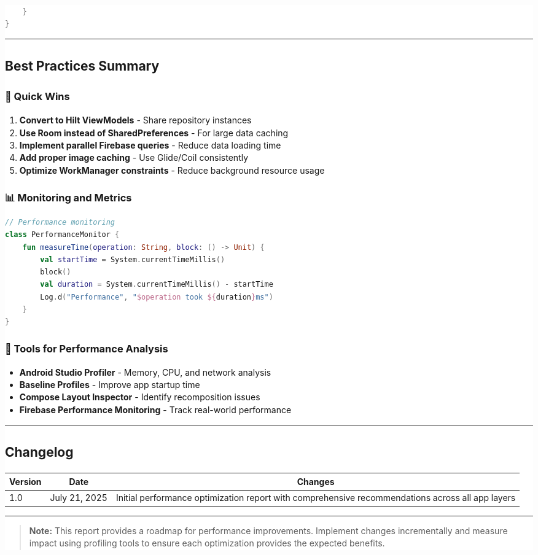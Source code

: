 ```kotlin
    }
}
```

---

## Best Practices Summary

### 🎯 Quick Wins

1. **Convert to Hilt ViewModels** - Share repository instances
2. **Use Room instead of SharedPreferences** - For large data caching
3. **Implement parallel Firebase queries** - Reduce data loading time
4. **Add proper image caching** - Use Glide/Coil consistently
5. **Optimize WorkManager constraints** - Reduce background resource usage

### 📊 Monitoring and Metrics

```kotlin
// Performance monitoring
class PerformanceMonitor {
    fun measureTime(operation: String, block: () -> Unit) {
        val startTime = System.currentTimeMillis()
        block()
        val duration = System.currentTimeMillis() - startTime
        Log.d("Performance", "$operation took ${duration}ms")
    }
}
```

### 🔧 Tools for Performance Analysis

- **Android Studio Profiler** - Memory, CPU, and network analysis
- **Baseline Profiles** - Improve app startup time
- **Compose Layout Inspector** - Identify recomposition issues
- **Firebase Performance Monitoring** - Track real-world performance

---

## Changelog

| Version | Date          | Changes                                                                                          |
| ------- | ------------- | ------------------------------------------------------------------------------------------------ |
| 1.0     | July 21, 2025 | Initial performance optimization report with comprehensive recommendations across all app layers |

---

> **Note:** This report provides a roadmap for performance improvements. Implement changes incrementally and measure impact using profiling tools to ensure each optimization provides the expected benefits.
